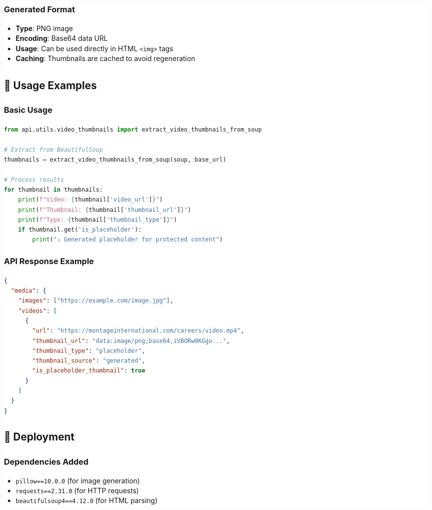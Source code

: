 ### Generated Format
- **Type**: PNG image
- **Encoding**: Base64 data URL
- **Usage**: Can be used directly in HTML `<img>` tags
- **Caching**: Thumbnails are cached to avoid regeneration

## 🔧 Usage Examples

### Basic Usage
```python
from api.utils.video_thumbnails import extract_video_thumbnails_from_soup

# Extract from BeautifulSoup
thumbnails = extract_video_thumbnails_from_soup(soup, base_url)

# Process results
for thumbnail in thumbnails:
    print(f"Video: {thumbnail['video_url']}")
    print(f"Thumbnail: {thumbnail['thumbnail_url']}")
    print(f"Type: {thumbnail['thumbnail_type']}")
    if thumbnail.get('is_placeholder'):
        print("⚠️ Generated placeholder for protected content")
```

### API Response Example
```json
{
  "media": {
    "images": ["https://example.com/image.jpg"],
    "videos": [
      {
        "url": "https://montageinternational.com/careers/video.mp4",
        "thumbnail_url": "data:image/png;base64,iVBORw0KGgo...",
        "thumbnail_type": "placeholder",
        "thumbnail_source": "generated",
        "is_placeholder_thumbnail": true
      }
    ]
  }
}
```

## 🚀 Deployment

### Dependencies Added
- `pillow==10.0.0` (for image generation)
- `requests==2.31.0` (for HTTP requests)
- `beautifulsoup4==4.12.0` (for HTML parsing)
